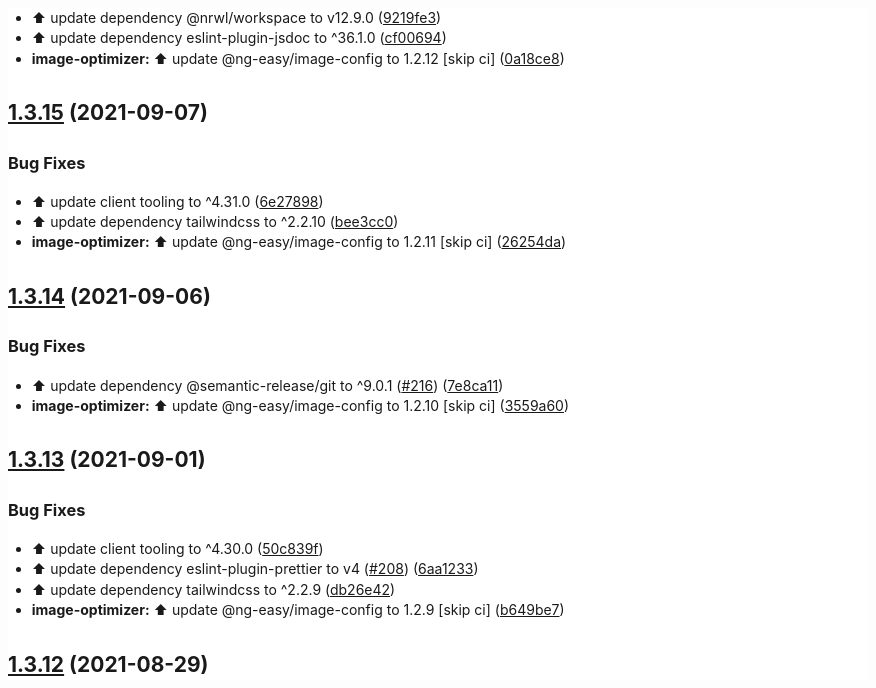 * :arrow_up: update dependency @nrwl/workspace to v12.9.0 ([9219fe3](https://github.com/ng-easy/platform/commit/9219fe347803e6b95384172dc99c72e0fe87c46a))
* :arrow_up: update dependency eslint-plugin-jsdoc to ^36.1.0 ([cf00694](https://github.com/ng-easy/platform/commit/cf006942bbf33fb160c2ca432f07d1c8331df509))
* **image-optimizer:** :arrow_up: update @ng-easy/image-config to 1.2.12 [skip ci] ([0a18ce8](https://github.com/ng-easy/platform/commit/0a18ce8e3b334295a038207b02fc6e6028cbd0e2))

## [1.3.15](https://github.com/ng-easy/platform/compare/@ng-easy/image-optimizer@1.3.14...@ng-easy/image-optimizer@1.3.15) (2021-09-07)


### Bug Fixes

* :arrow_up: update client tooling to ^4.31.0 ([6e27898](https://github.com/ng-easy/platform/commit/6e27898dde8d3415575edd6cdc32353cd8cd2fd9))
* :arrow_up: update dependency tailwindcss to ^2.2.10 ([bee3cc0](https://github.com/ng-easy/platform/commit/bee3cc09ed2ea09383c08b42c6967cd048fdaf73))
* **image-optimizer:** :arrow_up: update @ng-easy/image-config to 1.2.11 [skip ci] ([26254da](https://github.com/ng-easy/platform/commit/26254da501af77ce17f11002394a7284bf6cd015))

## [1.3.14](https://github.com/ng-easy/platform/compare/@ng-easy/image-optimizer@1.3.13...@ng-easy/image-optimizer@1.3.14) (2021-09-06)


### Bug Fixes

* :arrow_up: update dependency @semantic-release/git to ^9.0.1 ([#216](https://github.com/ng-easy/platform/issues/216)) ([7e8ca11](https://github.com/ng-easy/platform/commit/7e8ca1132c36fe21898cd0a11a07f19abc297617))
* **image-optimizer:** :arrow_up: update @ng-easy/image-config to 1.2.10 [skip ci] ([3559a60](https://github.com/ng-easy/platform/commit/3559a60b79a4f1fa2f82c2c6153a06dc070cec33))

## [1.3.13](https://github.com/ng-easy/platform/compare/@ng-easy/image-optimizer@1.3.12...@ng-easy/image-optimizer@1.3.13) (2021-09-01)


### Bug Fixes

* :arrow_up: update client tooling to ^4.30.0 ([50c839f](https://github.com/ng-easy/platform/commit/50c839f45e791dc07a2f395775db449ef0f0e8b5))
* :arrow_up: update dependency eslint-plugin-prettier to v4 ([#208](https://github.com/ng-easy/platform/issues/208)) ([6aa1233](https://github.com/ng-easy/platform/commit/6aa1233868bff9da2e2deb9fbc94a29199f8ffbb))
* :arrow_up: update dependency tailwindcss to ^2.2.9 ([db26e42](https://github.com/ng-easy/platform/commit/db26e42e814993bd60f73152566586788e8d2f5b))
* **image-optimizer:** :arrow_up: update @ng-easy/image-config to 1.2.9 [skip ci] ([b649be7](https://github.com/ng-easy/platform/commit/b649be72e1a019841e2cec732e9c2665a3dd2d92))

## [1.3.12](https://github.com/ng-easy/platform/compare/@ng-easy/image-optimizer@1.3.11...@ng-easy/image-optimizer@1.3.12) (2021-08-29)
